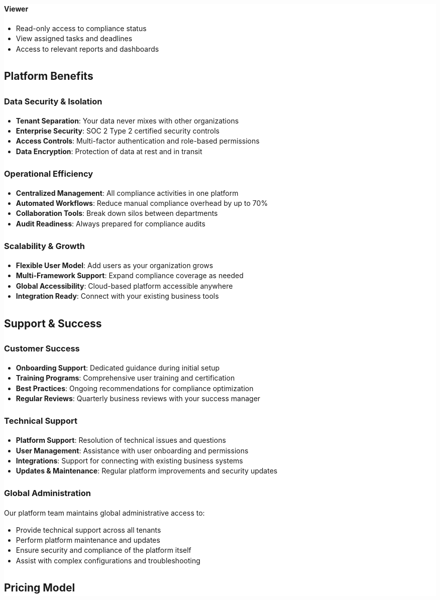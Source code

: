 #### **Viewer**
- Read-only access to compliance status
- View assigned tasks and deadlines
- Access to relevant reports and dashboards

## Platform Benefits

### **Data Security & Isolation**
- **Tenant Separation**: Your data never mixes with other organizations
- **Enterprise Security**: SOC 2 Type 2 certified security controls
- **Access Controls**: Multi-factor authentication and role-based permissions
- **Data Encryption**: Protection of data at rest and in transit

### **Operational Efficiency**
- **Centralized Management**: All compliance activities in one platform
- **Automated Workflows**: Reduce manual compliance overhead by up to 70%
- **Collaboration Tools**: Break down silos between departments
- **Audit Readiness**: Always prepared for compliance audits

### **Scalability & Growth**
- **Flexible User Model**: Add users as your organization grows
- **Multi-Framework Support**: Expand compliance coverage as needed
- **Global Accessibility**: Cloud-based platform accessible anywhere
- **Integration Ready**: Connect with your existing business tools

## Support & Success

### **Customer Success**
- **Onboarding Support**: Dedicated guidance during initial setup
- **Training Programs**: Comprehensive user training and certification
- **Best Practices**: Ongoing recommendations for compliance optimization
- **Regular Reviews**: Quarterly business reviews with your success manager

### **Technical Support**
- **Platform Support**: Resolution of technical issues and questions
- **User Management**: Assistance with user onboarding and permissions
- **Integrations**: Support for connecting with existing business systems
- **Updates & Maintenance**: Regular platform improvements and security updates

### **Global Administration**
Our platform team maintains global administrative access to:
- Provide technical support across all tenants
- Perform platform maintenance and updates
- Ensure security and compliance of the platform itself
- Assist with complex configurations and troubleshooting

## Pricing Model
